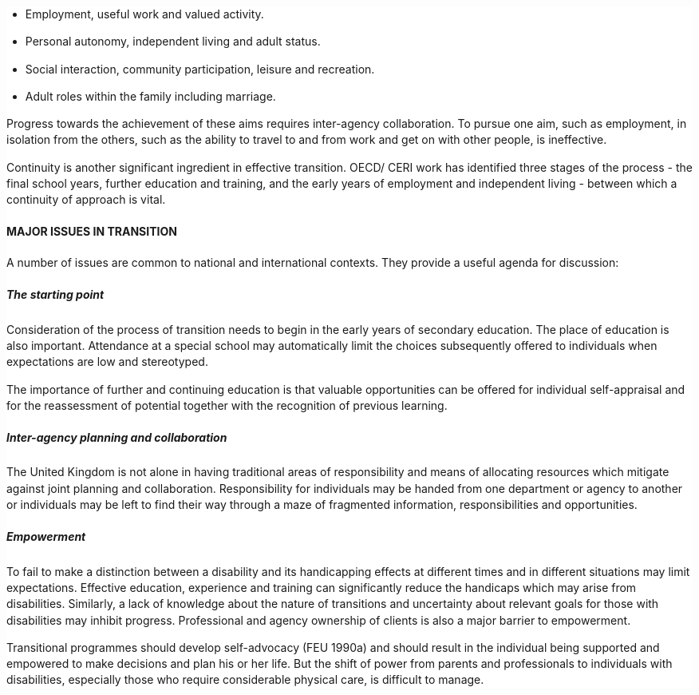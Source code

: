 - Employment, useful work and valued activity.

- Personal autonomy, independent living and adult status.

- Social interaction, community participation, leisure and recreation.

- Adult roles within the family including marriage.

Progress towards the achievement of these aims requires inter-agency collaboration.
To pursue one aim, such as employment, in isolation from the others, such as the ability to travel to and from work and get on with other people, is ineffective.

Continuity is another significant ingredient in effective transition.
OECD/ CERI work has identified three stages of the process - the final school years, further education and training, and the early years of employment and independent living - between which a continuity of approach is vital.

#### MAJOR ISSUES IN TRANSITION

A number of issues are common to national and international contexts.
They provide a useful agenda for discussion:

##### The starting point

Consideration of the process of transition needs to begin in the early years of secondary education.
The place of education is also important.
Attendance at a special school may automatically limit the choices subsequently offered to individuals when expectations are low and stereotyped.

The importance of further and continuing education is that valuable opportunities can be offered for individual self-appraisal and for the reassessment of potential together with the recognition of previous learning.

##### Inter-agency planning and collaboration

The United Kingdom is not alone in having traditional areas of responsibility and means of allocating resources which mitigate against joint planning and collaboration.
Responsibility for individuals may be handed from one department or agency to another or individuals may be left to find their way through a maze of fragmented information, responsibilities and opportunities.

##### Empowerment

To fail to make a distinction between a disability and its handicapping effects at different times and in different situations may limit expectations.
Effective education, experience and training can significantly reduce the handicaps which may arise from disabilities.
Similarly, a lack of knowledge about the nature of transitions and uncertainty about relevant goals for those with disabilities may inhibit progress.
Professional and agency ownership of clients is also a major barrier to empowerment.

Transitional programmes should develop self-advocacy (FEU 1990a) and should result in the individual being supported and empowered to make decisions and plan his or her life.
But the shift of power from parents and professionals to individuals with disabilities, especially those who require considerable physical care, is difficult to manage.

